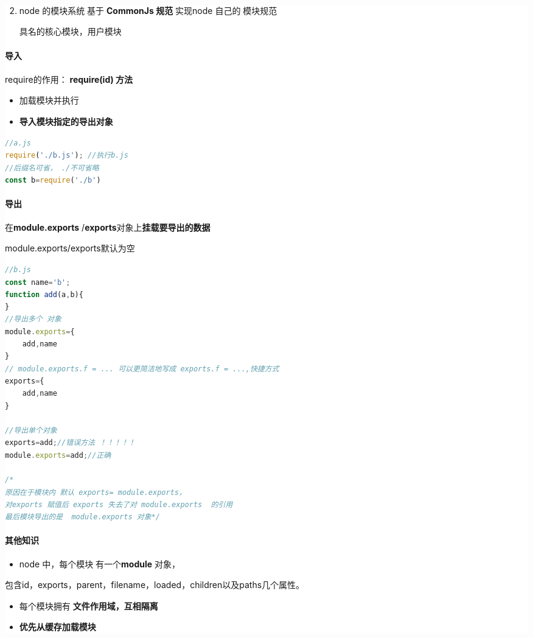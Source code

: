 2. node 的模块系统    基于     **CommonJs 规范**  实现node 自己的 模块规范

   具名的核心模块，用户模块

#### **导入**

   require的作用： **require(id) 方法**

- 加载模块并执行

- **导入模块指定的导出对象**

```js
//a.js
require('./b.js'); //执行b.js
//后缀名可省， ./不可省略
const b=require('./b')

```

#### **导出**   
在**module.exports** /**exports**对象上**挂载要导出的数据**

module.exports/exports默认为空

```js
//b.js
const name='b';
function add(a,b){
}
//导出多个 对象
module.exports={
    add,name
}
// module.exports.f = ... 可以更简洁地写成 exports.f = ...,快捷方式
exports={
    add,name
}

//导出单个对象  
exports=add;//错误方法 ！！！！！
module.exports=add;//正确

/*
原因在于模块内 默认 exports= module.exports，
对exports 赋值后 exports 失去了对 module.exports  的引用  
最后模块导出的是  module.exports 对象*/
```
#### 其他知识

- node 中，每个模块 有一个**module** 对象，

包含id，exports，parent，filename，loaded，children以及paths几个属性。

- 每个模块拥有    **文件作用域，互相隔离**

- **优先从缓存加载模块**
